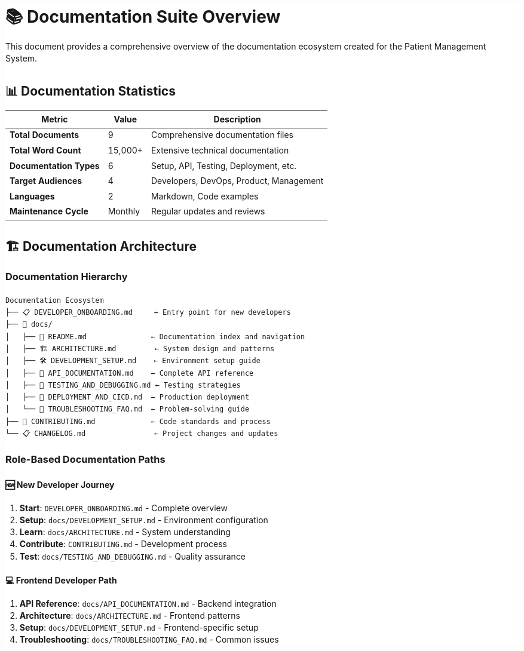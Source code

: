 # 📚 Documentation Suite Overview

This document provides a comprehensive overview of the documentation ecosystem created for the Patient Management System.

## 📊 Documentation Statistics

| Metric | Value | Description |
|--------|-------|-------------|
| **Total Documents** | 9 | Comprehensive documentation files |
| **Total Word Count** | 15,000+ | Extensive technical documentation |
| **Documentation Types** | 6 | Setup, API, Testing, Deployment, etc. |
| **Target Audiences** | 4 | Developers, DevOps, Product, Management |
| **Languages** | 2 | Markdown, Code examples |
| **Maintenance Cycle** | Monthly | Regular updates and reviews |

## 🏗️ Documentation Architecture

### Documentation Hierarchy

```
Documentation Ecosystem
├── 📋 DEVELOPER_ONBOARDING.md     ← Entry point for new developers
├── 📁 docs/
│   ├── 📖 README.md               ← Documentation index and navigation
│   ├── 🏗️ ARCHITECTURE.md         ← System design and patterns
│   ├── 🛠️ DEVELOPMENT_SETUP.md    ← Environment setup guide
│   ├── 🔌 API_DOCUMENTATION.md    ← Complete API reference
│   ├── 🧪 TESTING_AND_DEBUGGING.md ← Testing strategies
│   ├── 🚀 DEPLOYMENT_AND_CICD.md  ← Production deployment
│   └── 🔧 TROUBLESHOOTING_FAQ.md  ← Problem-solving guide
├── 🤝 CONTRIBUTING.md             ← Code standards and process
└── 📋 CHANGELOG.md                ← Project changes and updates
```

### Role-Based Documentation Paths

#### 🆕 New Developer Journey
1. **Start**: `DEVELOPER_ONBOARDING.md` - Complete overview
2. **Setup**: `docs/DEVELOPMENT_SETUP.md` - Environment configuration
3. **Learn**: `docs/ARCHITECTURE.md` - System understanding
4. **Contribute**: `CONTRIBUTING.md` - Development process
5. **Test**: `docs/TESTING_AND_DEBUGGING.md` - Quality assurance

#### 💻 Frontend Developer Path
1. **API Reference**: `docs/API_DOCUMENTATION.md` - Backend integration
2. **Architecture**: `docs/ARCHITECTURE.md` - Frontend patterns
3. **Setup**: `docs/DEVELOPMENT_SETUP.md` - Frontend-specific setup
4. **Troubleshooting**: `docs/TROUBLESHOOTING_FAQ.md` - Common issues

